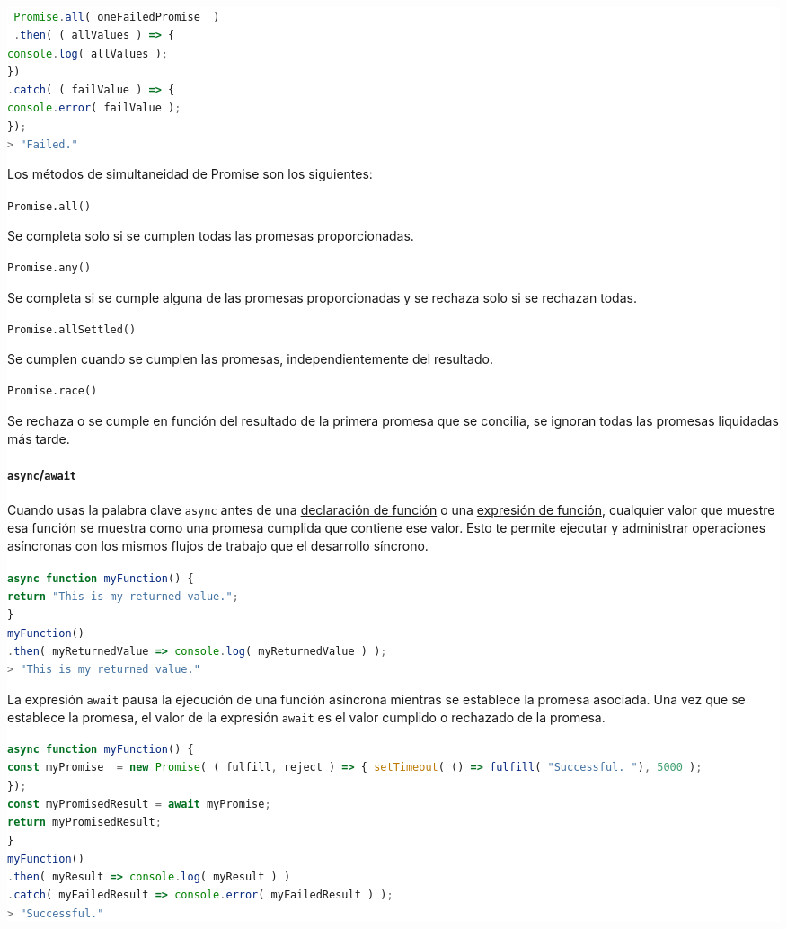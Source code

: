 ```js
 Promise.all( oneFailedPromise  ) 
 .then( ( allValues ) => {    
console.log( allValues ); 
})  
.catch( ( failValue ) => { 
console.error( failValue );  
});
> "Failed."
```

Los métodos de simultaneidad de Promise son los siguientes:

`Promise.all()`

Se completa solo si se cumplen todas las promesas proporcionadas.

`Promise.any()`

Se completa si se cumple alguna de las promesas proporcionadas y se rechaza solo si se rechazan todas.

`Promise.allSettled()`

Se cumplen cuando se cumplen las promesas, independientemente del resultado.

`Promise.race()`

Se rechaza o se cumple en función del resultado de la primera promesa que se concilia, se ignoran todas las promesas liquidadas más tarde.

#### `async`/`await`

Cuando usas la palabra clave `async` antes de una [declaración de función](https://web.dev/learn/javascript/functions?hl=es-419) o una [expresión de función](https://web.dev/learn/javascript/functions/function-expressions?hl=es-419), cualquier valor que muestre esa función se muestra como una promesa cumplida que contiene ese valor. Esto te permite ejecutar y administrar operaciones asíncronas con los mismos flujos de trabajo que el desarrollo síncrono.

```js
async function myFunction() {
return "This is my returned value.";
}
myFunction()
.then( myReturnedValue => console.log( myReturnedValue ) );
> "This is my returned value."
```

La expresión `await` pausa la ejecución de una función asíncrona mientras se establece la promesa asociada. Una vez que se establece la promesa, el valor de la expresión `await` es el valor cumplido o rechazado de la promesa.

```js
async function myFunction() {
const myPromise  = new Promise( ( fulfill, reject ) => { setTimeout( () => fulfill( "Successful. "), 5000 );
});
const myPromisedResult = await myPromise;  
return myPromisedResult;
}
myFunction()  
.then( myResult => console.log( myResult ) ) 
.catch( myFailedResult => console.error( myFailedResult ) );
> "Successful."
```

